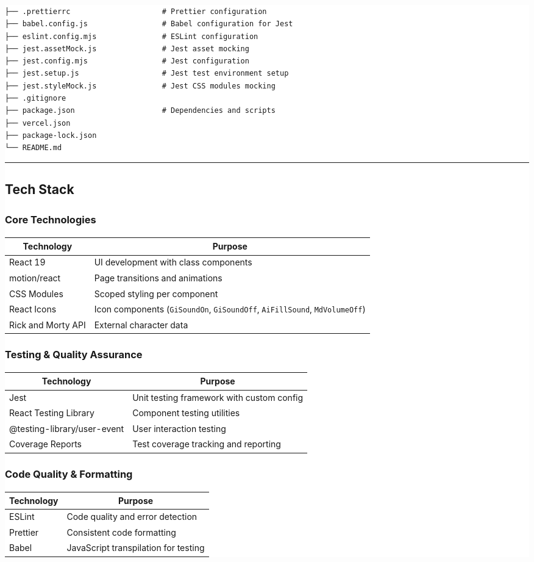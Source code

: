 ```
├── .prettierrc                     # Prettier configuration
├── babel.config.js                 # Babel configuration for Jest
├── eslint.config.mjs               # ESLint configuration
├── jest.assetMock.js               # Jest asset mocking
├── jest.config.mjs                 # Jest configuration
├── jest.setup.js                   # Jest test environment setup
├── jest.styleMock.js               # Jest CSS modules mocking
├── .gitignore
├── package.json                    # Dependencies and scripts
├── vercel.json
├── package-lock.json
└── README.md
```

---

## Tech Stack

### Core Technologies

| Technology         | Purpose                                                                   |
| ------------------ | ------------------------------------------------------------------------- |
| React 19           | UI development with class components                                      |
| motion/react       | Page transitions and animations                                           |
| CSS Modules        | Scoped styling per component                                              |
| React Icons        | Icon components (`GiSoundOn`, `GiSoundOff`, `AiFillSound`, `MdVolumeOff`) |
| Rick and Morty API | External character data                                                   |

### Testing & Quality Assurance

| Technology                  | Purpose                                   |
| --------------------------- | ----------------------------------------- |
| Jest                        | Unit testing framework with custom config |
| React Testing Library       | Component testing utilities               |
| @testing-library/user-event | User interaction testing                  |
| Coverage Reports            | Test coverage tracking and reporting      |

### Code Quality & Formatting

| Technology | Purpose                              |
| ---------- | ------------------------------------ |
| ESLint     | Code quality and error detection     |
| Prettier   | Consistent code formatting           |
| Babel      | JavaScript transpilation for testing |
